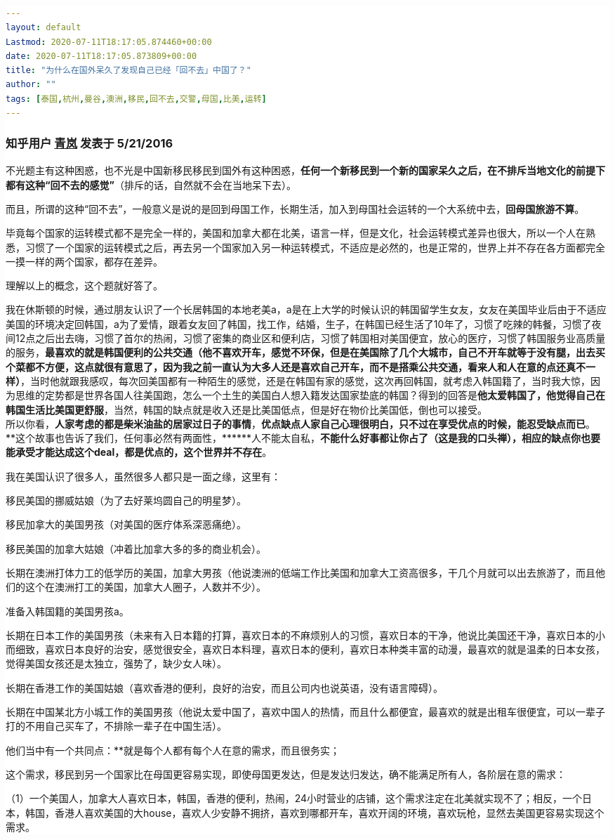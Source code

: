 ```yaml
---
layout: default
Lastmod: 2020-07-11T18:17:05.874460+00:00
date: 2020-07-11T18:17:05.873809+00:00
title: "为什么在国外呆久了发现自己已经「回不去」中国了？"
author: ""
tags: [泰国,杭州,曼谷,澳洲,移民,回不去,交警,母国,比美,运转]
---
```





### 知乎用户 [青岚](//www.zhihu.com/people/qing-lan-98) 发表于 5/21/2016
  
不光题主有这种困惑，也不光是中国新移民移民到国外有这种困惑，**任何一个新移民到一个新的国家呆久之后，在不排斥当地文化的前提下都有这种“回不去的感觉”**（排斥的话，自然就不会在当地呆下去）。

而且，所谓的这种“回不去”，一般意义是说的是回到母国工作，长期生活，加入到母国社会运转的一个大系统中去，**回母国旅游不算**。

毕竟每个国家的运转模式都不是完全一样的，美国和加拿大都在北美，语言一样，但是文化，社会运转模式差异也很大，所以一个人在熟悉，习惯了一个国家的运转模式之后，再去另一个国家加入另一种运转模式，不适应是必然的，也是正常的，世界上并不存在各方面都完全一摸一样的两个国家，都存在差异。

理解以上的概念，这个题就好答了。

我在休斯顿的时候，通过朋友认识了一个长居韩国的本地老美a，a是在上大学的时候认识的韩国留学生女友，女友在美国毕业后由于不适应美国的环境决定回韩国，a为了爱情，跟着女友回了韩国，找工作，结婚，生子，在韩国已经生活了10年了，习惯了吃辣的韩餐，习惯了夜间12点之后出去嗨，习惯了首尔的热闹，习惯了密集的商业区和便利店，习惯了韩国相对美国便宜，放心的医疗，习惯了韩国服务业高质量的服务，**最喜欢的就是韩国便利的公共交通（他不喜欢开车，感觉不环保，但是在美国除了几个大城市，自己不开车就等于没有腿，出去买个菜都不方便，这点就很有意思了，因为我之前一直认为大多人还是喜欢自己开车，而不是搭乘公共交通，看来人和人在意的点还真不一样）**，当时他就跟我感叹，每次回美国都有一种陌生的感觉，还是在韩国有家的感觉，这次再回韩国，就考虑入韩国籍了，当时我大惊，因为思维的定势都是世界各国人往美国跑，怎么一个土生的美国白人想入籍发达国家垫底的韩国？得到的回答是**他太爱韩国了，他觉得自己在韩国生活比美国更舒服**，当然，韩国的缺点就是收入还是比美国低点，但是好在物价比美国低，倒也可以接受。  
所以你看，**人家考虑的都是柴米油盐的居家过日子的事情**，**优点缺点人家自己心理很明白，只不过在享受优点的时候，能忍受缺点而已**。  
**这个故事也告诉了我们，任何事必然有两面性，******人不能太自私，**不能什么好事都让你占了（这是我的口头禅），相应的缺点你也要能承受才能达成这个deal，都是优点的，这个世界并不存在**。

我在美国认识了很多人，虽然很多人都只是一面之缘，这里有：

移民美国的挪威姑娘（为了去好莱坞圆自己的明星梦）。

移民加拿大的美国男孩（对美国的医疗体系深恶痛绝）。

移民美国的加拿大姑娘（冲着比加拿大多的多的商业机会）。

长期在澳洲打体力工的低学历的美国，加拿大男孩（他说澳洲的低端工作比美国和加拿大工资高很多，干几个月就可以出去旅游了，而且他们的这个在澳洲打工的美国，加拿大人圈子，人数并不少）。

准备入韩国籍的美国男孩a。

长期在日本工作的美国男孩（未来有入日本籍的打算，喜欢日本的不麻烦别人的习惯，喜欢日本的干净，他说比美国还干净，喜欢日本的小而细致，喜欢日本良好的治安，感觉很安全，喜欢日本料理，喜欢日本的便利，喜欢日本种类丰富的动漫，最喜欢的就是温柔的日本女孩，觉得美国女孩还是太独立，强势了，缺少女人味）。

长期在香港工作的美国姑娘（喜欢香港的便利，良好的治安，而且公司内也说英语，没有语言障碍）。

长期在中国某北方小城工作的美国男孩（他说太爱中国了，喜欢中国人的热情，而且什么都便宜，最喜欢的就是出租车很便宜，可以一辈子打的不用自己买车了，不排除一辈子在中国生活）。

他们当中有一个共同点：**就是每个人都有每个人在意的需求，而且很务实；  
  
这个需求，移民到另一个国家比在母国更容易实现，即使母国更发达，但是发达归发达，确不能满足所有人，各阶层在意的需求：  
  
（1）一个美国人，加拿大人喜欢日本，韩国，香港的便利，热闹，24小时营业的店铺，这个需求注定在北美就实现不了；相反，一个日本，韩国，香港人喜欢美国的大house，喜欢人少安静不拥挤，喜欢到哪都开车，喜欢开阔的环境，喜欢玩枪，显然去美国更容易实现这个需求。  
  
